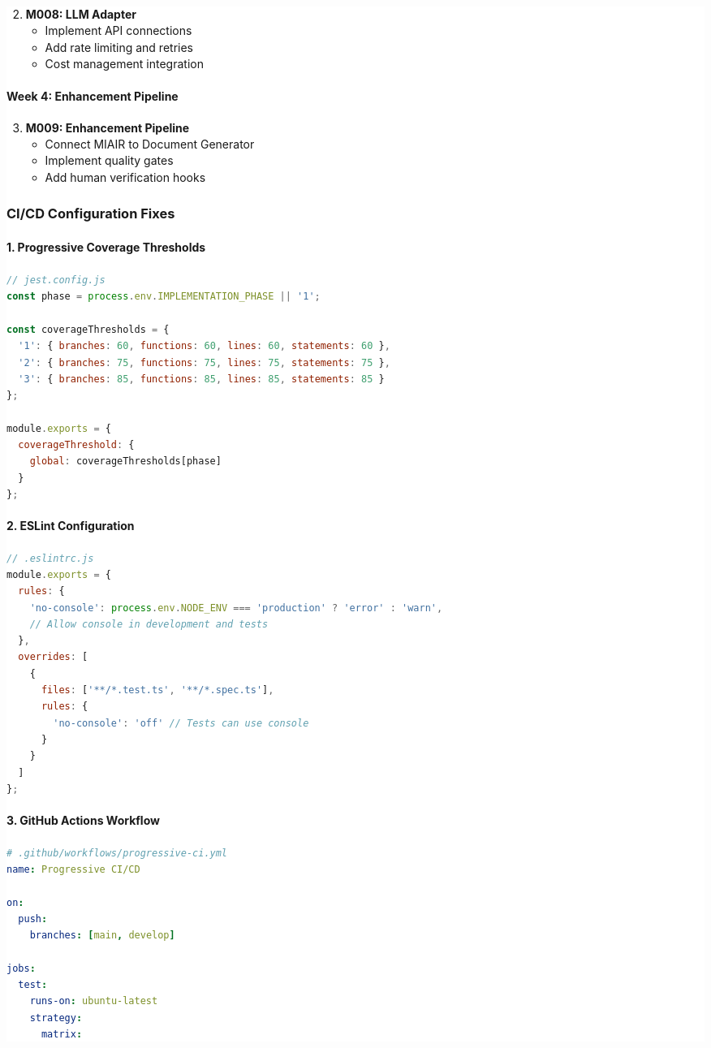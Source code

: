 2. **M008: LLM Adapter**
   - Implement API connections
   - Add rate limiting and retries
   - Cost management integration

#### Week 4: Enhancement Pipeline
3. **M009: Enhancement Pipeline**
   - Connect MIAIR to Document Generator
   - Implement quality gates
   - Add human verification hooks

### CI/CD Configuration Fixes

#### 1. Progressive Coverage Thresholds
```javascript
// jest.config.js
const phase = process.env.IMPLEMENTATION_PHASE || '1';

const coverageThresholds = {
  '1': { branches: 60, functions: 60, lines: 60, statements: 60 },
  '2': { branches: 75, functions: 75, lines: 75, statements: 75 },
  '3': { branches: 85, functions: 85, lines: 85, statements: 85 }
};

module.exports = {
  coverageThreshold: {
    global: coverageThresholds[phase]
  }
};
```

#### 2. ESLint Configuration
```javascript
// .eslintrc.js
module.exports = {
  rules: {
    'no-console': process.env.NODE_ENV === 'production' ? 'error' : 'warn',
    // Allow console in development and tests
  },
  overrides: [
    {
      files: ['**/*.test.ts', '**/*.spec.ts'],
      rules: {
        'no-console': 'off' // Tests can use console
      }
    }
  ]
};
```

#### 3. GitHub Actions Workflow
```yaml
# .github/workflows/progressive-ci.yml
name: Progressive CI/CD

on:
  push:
    branches: [main, develop]

jobs:
  test:
    runs-on: ubuntu-latest
    strategy:
      matrix:
```